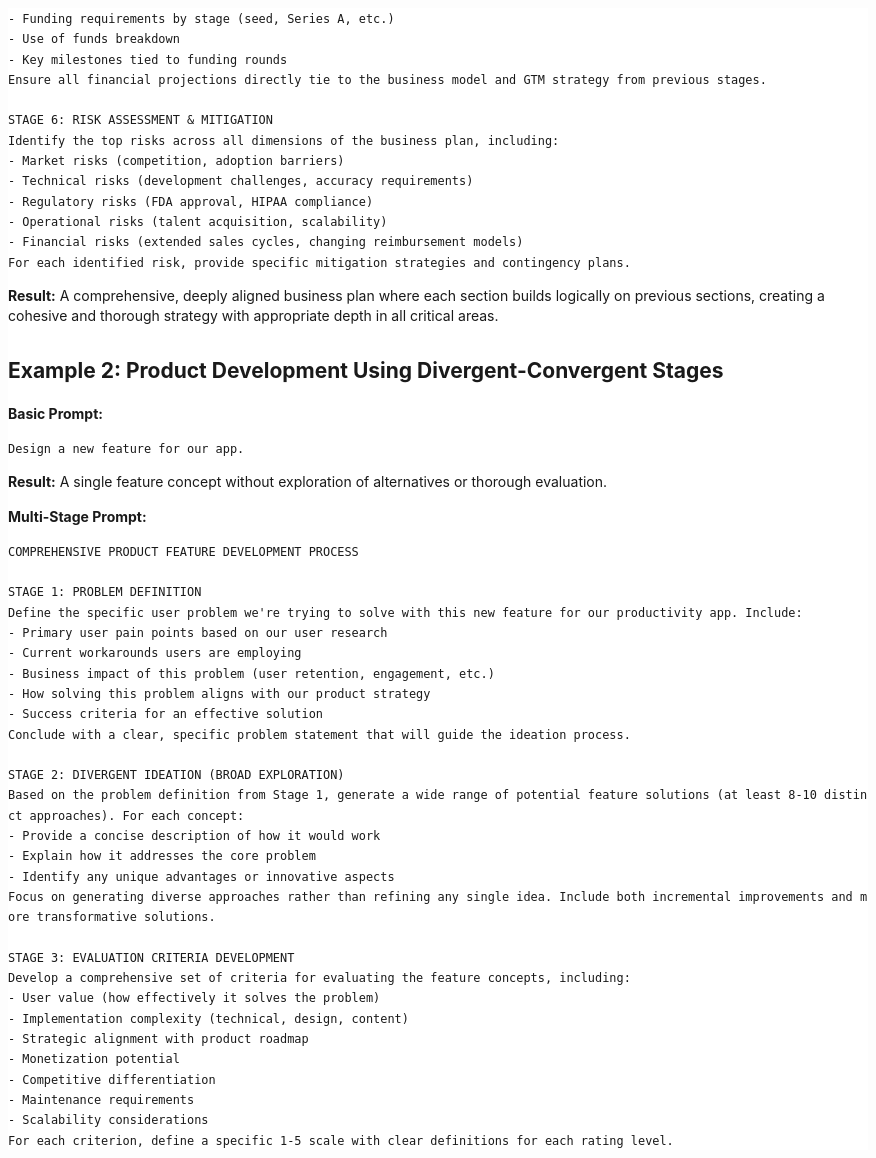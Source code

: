```text
- Funding requirements by stage (seed, Series A, etc.)
- Use of funds breakdown
- Key milestones tied to funding rounds
Ensure all financial projections directly tie to the business model and GTM strategy from previous stages.

STAGE 6: RISK ASSESSMENT & MITIGATION
Identify the top risks across all dimensions of the business plan, including:
- Market risks (competition, adoption barriers)
- Technical risks (development challenges, accuracy requirements)
- Regulatory risks (FDA approval, HIPAA compliance)
- Operational risks (talent acquisition, scalability)
- Financial risks (extended sales cycles, changing reimbursement models)
For each identified risk, provide specific mitigation strategies and contingency plans.
```

**Result:** A comprehensive, deeply aligned business plan where each section builds logically on previous sections, creating a cohesive and thorough strategy with appropriate depth in all critical areas.

## Example 2: Product Development Using Divergent-Convergent Stages

**Basic Prompt:**

```text
Design a new feature for our app.
```

**Result:** A single feature concept without exploration of alternatives or thorough evaluation.

**Multi-Stage Prompt:**

```text
COMPREHENSIVE PRODUCT FEATURE DEVELOPMENT PROCESS

STAGE 1: PROBLEM DEFINITION
Define the specific user problem we're trying to solve with this new feature for our productivity app. Include:
- Primary user pain points based on our user research
- Current workarounds users are employing
- Business impact of this problem (user retention, engagement, etc.)
- How solving this problem aligns with our product strategy
- Success criteria for an effective solution
Conclude with a clear, specific problem statement that will guide the ideation process.

STAGE 2: DIVERGENT IDEATION (BROAD EXPLORATION)
Based on the problem definition from Stage 1, generate a wide range of potential feature solutions (at least 8-10 distinct approaches). For each concept:
- Provide a concise description of how it would work
- Explain how it addresses the core problem
- Identify any unique advantages or innovative aspects
Focus on generating diverse approaches rather than refining any single idea. Include both incremental improvements and more transformative solutions.

STAGE 3: EVALUATION CRITERIA DEVELOPMENT
Develop a comprehensive set of criteria for evaluating the feature concepts, including:
- User value (how effectively it solves the problem)
- Implementation complexity (technical, design, content)
- Strategic alignment with product roadmap
- Monetization potential
- Competitive differentiation
- Maintenance requirements
- Scalability considerations
For each criterion, define a specific 1-5 scale with clear definitions for each rating level.

```
